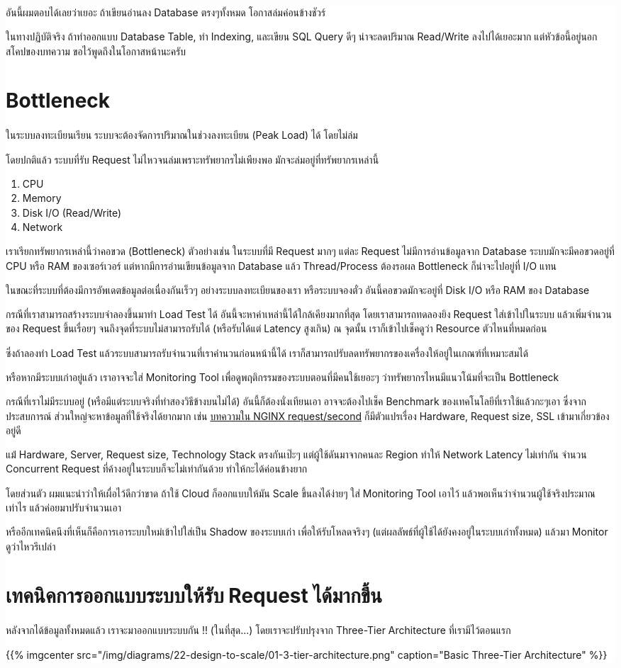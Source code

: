 อันนี้ผมตอบได้เลยว่าเยอะ ถ้าเขียนอ่านลง Database ตรงๆทั้งหมด โอกาสล่มค่อนข้างชัวร์

ในทางปฏิบัติจริง ถ้าทำออกแบบ Database Table, ทำ Indexing, และเขียน SQL Query ดีๆ น่าจะลดปริมาณ Read/Write ลงไปได้เยอะมาก แต่หัวข้อนี้อยู่นอกสโคปของบทความ ขอไว้พูดถึงในโอกาสหน้านะครับ

# Bottleneck

ในระบบลงทะเบียนเรียน ระบบจะต้องจัดการปริมาณในช่วงลงทะเบียน (Peak Load) ได้ โดยไม่ล่ม

โดยปกติแล้ว ระบบที่รับ Request ไม่ไหวจนล่มเพราะทรัพยากรไม่เพียงพอ มักจะล่มอยู่ที่ทรัพยากรเหล่านี้

1. CPU
2. Memory
3. Disk I/O (Read/Write)
4. Network

เราเรียกทรัพยากรเหล่านี้ว่าคอขวด (Bottleneck) ตัวอย่างเช่น ในระบบที่มี Request มากๆ แต่ละ Request ไม่มีการอ่านข้อมูลจาก Database ระบบมักจะมีคอขวดอยู่ที่ CPU หรือ RAM ของเซอร์เวอร์  แต่หากมีการอ่านเขียนข้อมูลจาก Database แล้ว Thread/Process ต้องรอผล Bottleneck ก็น่าจะไปอยู่ที่ I/O แทน

ในขณะที่ระบบที่ต้องมีการอัพเดตข้อมูลต่อเนื่องกันเร็วๆ อย่างระบบลงทะเบียนของเรา หรือระบบจองตั๋ว อันนี้คอขวดมักจะอยู่ที่ Disk I/O หรือ RAM ของ Database

กรณีที่เราสามารถสร้างระบบจำลองขึ้นมาทำ Load Test ได้ อันนี้จะหาค่าเหล่านี้ได้ใกล้เคียงมากที่สุด โดยเราสามารถทดลองยิง Request ใส่เข้าไปในระบบ แล้วเพิ่มจำนวนของ Request ขึ้นเรื่อยๆ จนถึงจุดที่ระบบไม่สามารถรับได้ (หรือรับได้แต่ Latency สูงเกิน) ณ จุดนั้น เราก็เข้าไปเช็คดูว่า Resource ตัวไหนที่หมดก่อน

ซึ่งถ้าลองทำ Load Test แล้วระบบสามารถรับจำนวนที่เราคำนวนก่อนหน้านี้ได้ เราก็สามารถปรับลดทรัพยากรของเครื่องให้อยู่ในเกณฑ์ที่เหมาะสมได้

หรือหากมีระบบเก่าอยู่แล้ว เราอาจจะใส่ Monitoring Tool เพื่อดูพฤติกรรมของระบบตอนที่มีคนใช้เยอะๆ ว่าทรัพยากรไหนมีแนวโน้มที่จะเป็น Bottleneck

กรณีที่เราไม่มีระบบอยู่ (หรือมีแต่ระบบจริงที่ทำสองวิธีข้างบนไม่ได้) อันนี้ก็ต้องนั่งเทียนเอา อาจจะต้องไปเช็ค Benchmark ของเทคโนโลยีที่เราใช้แล้วกะๆเอา ซึ่งจากประสบการณ์ ส่วนใหญ่จะหาข้อมูลที่ใช้จริงได้ยากมาก เช่น [บทความใน NGINX request/second](https://www.nginx.com/blog/testing-the-performance-of-nginx-and-nginx-plus-web-servers/) ก็มีตัวแปรเรื่อง Hardware, Request size, SSL เข้ามาเกี่ยวข้องอยู่ดี

แม้่ Hardware, Server, Request size, Technology Stack ตรงกันเป๊ะๆ แต่ผู้ใช้ดันมาจากคนละ Region ทำให้ Network Latency ไม่เท่ากัน จำนวน Concurrent Request ที่ค้างอยู่ในระบบก็จะไม่เท่ากันด้วย ทำให้กะได้ค่อนข้างยาก

โดยส่วนตัว ผมแนะนำว่าให้เผื่อไว้ดีกว่าขาด ถ้าใช้ Cloud ก็ออกแบบให้มัน Scale ขึ้นลงได้ง่ายๆ ใส่ Monitoring Tool เอาไว้ แล้วพอเห็นว่าจำนวนผู้ใช้จริงประมาณเท่าไร แล้วค่อยมาปรับจำนวนเอา

หรืออีกเทคนิคนึงที่เห็นก็คือการเอาระบบใหม่เข้าไปใส่เป็น Shadow ของระบบเก่า เพื่อให้รับโหลดจริงๆ (แต่ผลลัพธ์ที่ผู้ใช้ได้ยังคงอยู่ในระบบเก่าทั้งหมด) แล้วมา Monitor ดูว่าไหวรึเปล่า

# เทคนิคการออกแบบระบบให้รับ Request ได้มากขึ้น

หลังจากได้ข้อมูลทั้งหมดแล้ว เราจะมาออกแบบระบบกัน !! (ในที่สุด...) โดยเราจะปรับปรุงจาก Three-Tier Architecture ที่เรามีไว้ตอนแรก

{{% imgcenter src="/img/diagrams/22-design-to-scale/01-3-tier-architecture.png" caption="Basic Three-Tier Architecture" %}}
